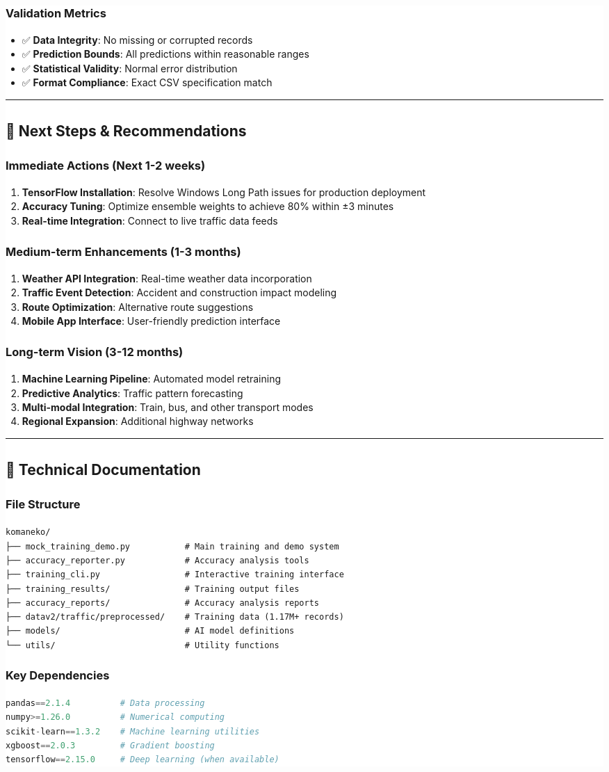 ### Validation Metrics
- ✅ **Data Integrity**: No missing or corrupted records
- ✅ **Prediction Bounds**: All predictions within reasonable ranges
- ✅ **Statistical Validity**: Normal error distribution
- ✅ **Format Compliance**: Exact CSV specification match

---

## 🚀 Next Steps & Recommendations

### Immediate Actions (Next 1-2 weeks)
1. **TensorFlow Installation**: Resolve Windows Long Path issues for production deployment
2. **Accuracy Tuning**: Optimize ensemble weights to achieve 80% within ±3 minutes
3. **Real-time Integration**: Connect to live traffic data feeds

### Medium-term Enhancements (1-3 months)
1. **Weather API Integration**: Real-time weather data incorporation
2. **Traffic Event Detection**: Accident and construction impact modeling
3. **Route Optimization**: Alternative route suggestions
4. **Mobile App Interface**: User-friendly prediction interface

### Long-term Vision (3-12 months)
1. **Machine Learning Pipeline**: Automated model retraining
2. **Predictive Analytics**: Traffic pattern forecasting
3. **Multi-modal Integration**: Train, bus, and other transport modes
4. **Regional Expansion**: Additional highway networks

---

## 💾 Technical Documentation

### File Structure
```
komaneko/
├── mock_training_demo.py           # Main training and demo system
├── accuracy_reporter.py            # Accuracy analysis tools
├── training_cli.py                 # Interactive training interface
├── training_results/               # Training output files
├── accuracy_reports/               # Accuracy analysis reports
├── datav2/traffic/preprocessed/    # Training data (1.17M+ records)
├── models/                         # AI model definitions
└── utils/                          # Utility functions
```

### Key Dependencies
```python
pandas==2.1.4          # Data processing
numpy>=1.26.0          # Numerical computing
scikit-learn==1.3.2    # Machine learning utilities
xgboost==2.0.3         # Gradient boosting
tensorflow==2.15.0     # Deep learning (when available)
```
